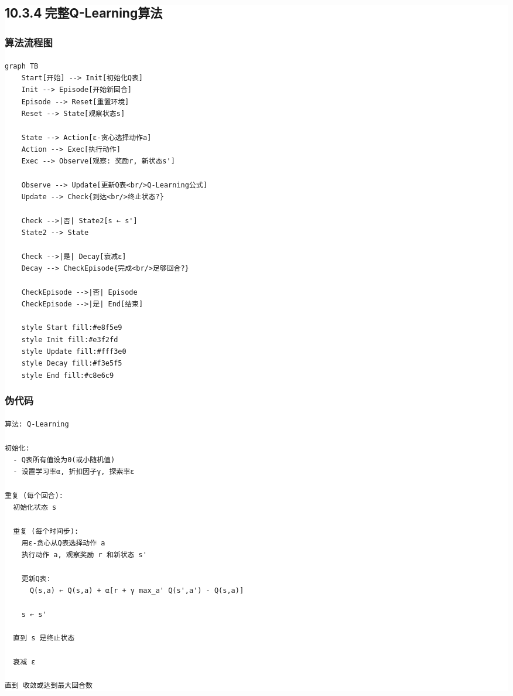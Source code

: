 ```java
```

## 10.3.4 完整Q-Learning算法

### 算法流程图

```mermaid
graph TB
    Start[开始] --> Init[初始化Q表]
    Init --> Episode[开始新回合]
    Episode --> Reset[重置环境]
    Reset --> State[观察状态s]
    
    State --> Action[ε-贪心选择动作a]
    Action --> Exec[执行动作]
    Exec --> Observe[观察: 奖励r, 新状态s']
    
    Observe --> Update[更新Q表<br/>Q-Learning公式]
    Update --> Check{到达<br/>终止状态?}
    
    Check -->|否| State2[s ← s']
    State2 --> State
    
    Check -->|是| Decay[衰减ε]
    Decay --> CheckEpisode{完成<br/>足够回合?}
    
    CheckEpisode -->|否| Episode
    CheckEpisode -->|是| End[结束]
    
    style Start fill:#e8f5e9
    style Init fill:#e3f2fd
    style Update fill:#fff3e0
    style Decay fill:#f3e5f5
    style End fill:#c8e6c9
```

### 伪代码

```
算法: Q-Learning

初始化:
  - Q表所有值设为0(或小随机值)
  - 设置学习率α, 折扣因子γ, 探索率ε

重复 (每个回合):
  初始化状态 s
  
  重复 (每个时间步):
    用ε-贪心从Q表选择动作 a
    执行动作 a, 观察奖励 r 和新状态 s'
    
    更新Q表:
      Q(s,a) ← Q(s,a) + α[r + γ max_a' Q(s',a') - Q(s,a)]
    
    s ← s'
  
  直到 s 是终止状态
  
  衰减 ε
  
直到 收敛或达到最大回合数
```
